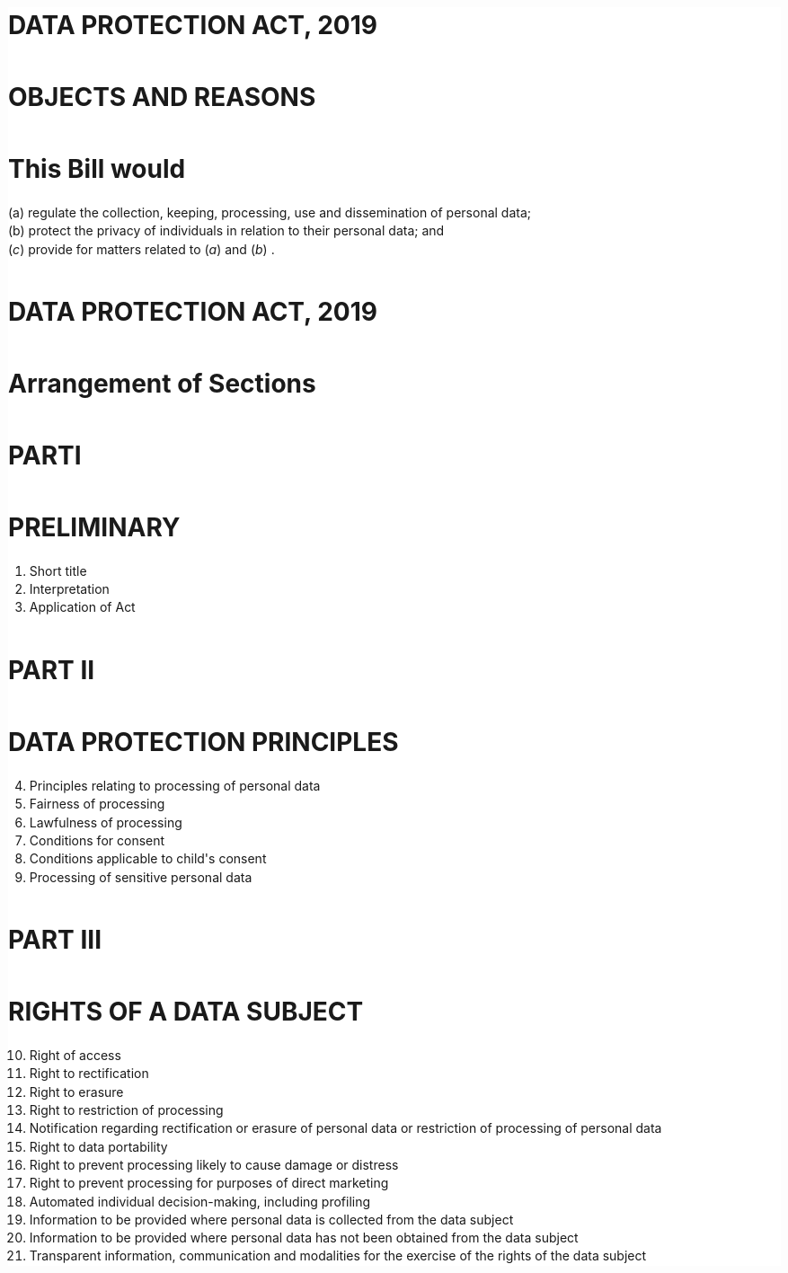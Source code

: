 # DATA PROTECTION ACT, 2019

# OBJECTS AND REASONS

# This Bill would

(a) regulate the collection, keeping, processing, use and dissemination of personal data;  
(b) protect the privacy of individuals in relation to their personal data; and  
$(c)$  provide for matters related to  $(a)$  and  $(b)$ .

# DATA PROTECTION ACT, 2019

# Arrangement of Sections

# PARTI

# PRELIMINARY

1. Short title  
2. Interpretation  
3. Application of Act

# PART II

# DATA PROTECTION PRINCIPLES

4. Principles relating to processing of personal data  
5. Fairness of processing  
6. Lawfulness of processing  
7. Conditions for consent  
8. Conditions applicable to child's consent  
9. Processing of sensitive personal data

# PART III

# RIGHTS OF A DATA SUBJECT

10. Right of access  
11. Right to rectification  
12. Right to erasure  
13. Right to restriction of processing  
14. Notification regarding rectification or erasure of personal data or restriction of processing of personal data  
15. Right to data portability  
16. Right to prevent processing likely to cause damage or distress  
17. Right to prevent processing for purposes of direct marketing  
18. Automated individual decision-making, including profiling  
19. Information to be provided where personal data is collected from the data subject  
20. Information to be provided where personal data has not been obtained from the data subject  
21. Transparent information, communication and modalities for the exercise of the rights of the data subject

